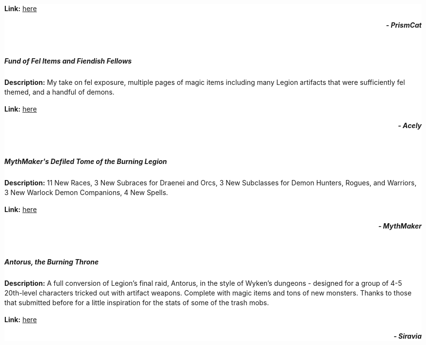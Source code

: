  **Link:** [here](https://www.gmbinder.com/share/-M_CCfJwp8RtGlyQl__t)
 
  <div style="text-align:Right">

  ***- PrismCat***

  </div>
</div>

<br>

<div class='descriptive'>
 
 ##### Fund of Fel Items and Fiendish Fellows
 
 **Description:** My take on fel exposure, multiple pages of magic items including many Legion artifacts that were sufficiently fel themed, and a handful of demons.

 **Link:** [here](https://www.gmbinder.com/share/-MZdBhPYFsMrYn2ORV3O)
 
  <div style="text-align:Right">

  ***- Acely***

  </div>
</div>

<br>

<div class='descriptive'>
 
 ##### MythMaker's Defiled Tome of the Burning Legion
 
 **Description:** 11 New Races, 3 New Subraces for Draenei and Orcs, 3 New Subclasses for Demon Hunters, Rogues, and Warriors, 3 New Warlock Demon Companions, 4 New Spells.

 **Link:** [here](https://www.gmbinder.com/share/-MDmpWQTjXqSKU8lGUrQ)
 
  <div style="text-align:Right">

  ***- MythMaker***

  </div>
</div>

<br>

<div class='descriptive'>
 
 ##### Antorus, the Burning Throne
 
 **Description:** A full conversion of Legion’s final raid, Antorus, in the style of Wyken’s dungeons - designed for a group of 4-5 20th-level characters tricked out with artifact weapons. Complete with magic items and tons of new monsters. Thanks to those that submitted before for a little inspiration for the stats of some of the trash mobs.

 **Link:** [here](https://www.gmbinder.com/share/-M_g5jsly3rVMOWH-uKi)
 
  <div style="text-align:Right">

  ***- Siravia***
